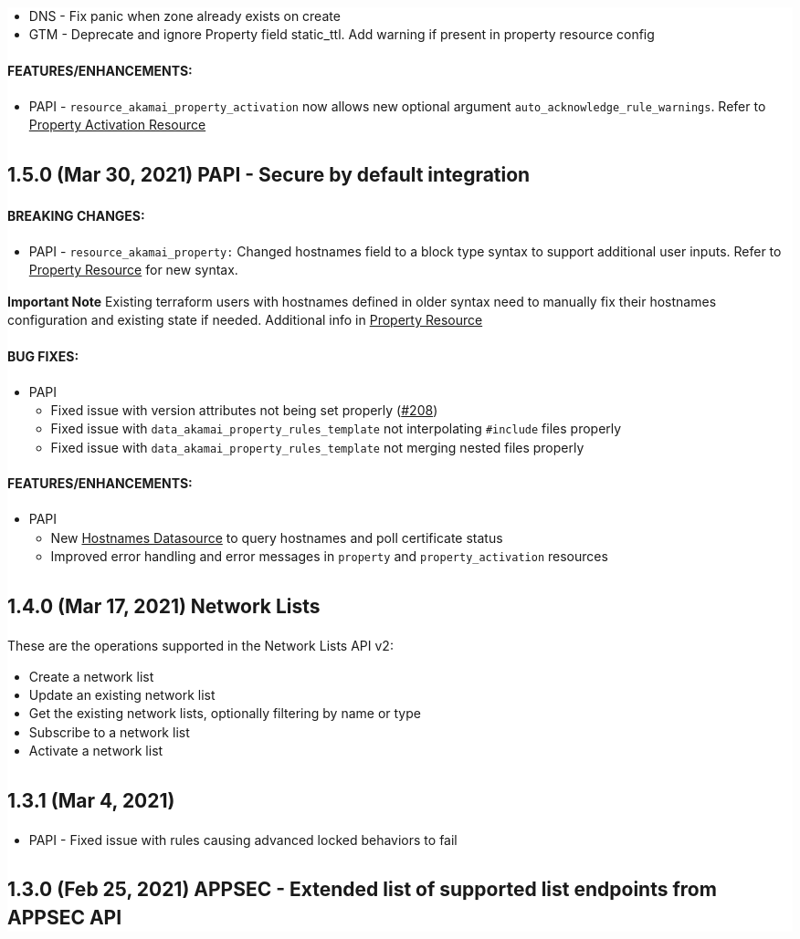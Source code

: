 * DNS - Fix panic when zone already exists on create
* GTM - Deprecate and ignore Property field static_ttl. Add warning if present in property resource config

#### FEATURES/ENHANCEMENTS:
* PAPI - `resource_akamai_property_activation` now allows new optional argument `auto_acknowledge_rule_warnings`. Refer to [Property Activation Resource](docs/resources/property_activation.md)

## 1.5.0 (Mar 30, 2021) PAPI - Secure by default integration

#### BREAKING CHANGES:
* PAPI - `resource_akamai_property:` Changed hostnames field to a block type syntax to support additional user inputs. Refer to [Property Resource](docs/resources/property.md) for new syntax.

**Important Note**
Existing terraform users with hostnames defined in older syntax need to manually fix their hostnames configuration and existing state if needed. Additional info in [Property Resource](docs/resources/property.md)

#### BUG FIXES:

* PAPI
   * Fixed issue with version attributes not being set properly ([#208](https://github.com/akamai/terraform-provider-akamai/issues/208))
   * Fixed issue with `data_akamai_property_rules_template` not interpolating `#include` files properly
   * Fixed issue with `data_akamai_property_rules_template` not merging nested files properly

#### FEATURES/ENHANCEMENTS:
* PAPI
   * New [Hostnames Datasource](docs/data-sources/property_hostnames.md) to query hostnames and poll certificate status
   * Improved error handling and error messages in `property` and `property_activation` resources

## 1.4.0 (Mar 17, 2021) Network Lists

These are the operations supported in the Network Lists API v2:

* Create a network list
* Update an existing network list
* Get the existing network lists, optionally filtering by name or type
* Subscribe to a network list
* Activate a network list

## 1.3.1 (Mar 4, 2021)
* PAPI - Fixed issue with rules causing advanced locked behaviors to fail

## 1.3.0 (Feb 25, 2021) APPSEC - Extended list of supported list endpoints from APPSEC API
